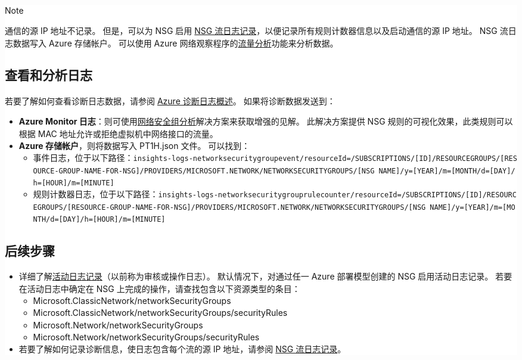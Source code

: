 > [!NOTE]
> 通信的源 IP 地址不记录。 但是，可以为 NSG 启用 [NSG 流日志记录](../network-watcher/network-watcher-nsg-flow-logging-portal.md)，以便记录所有规则计数器信息以及启动通信的源 IP 地址。 NSG 流日志数据写入 Azure 存储帐户。 可以使用 Azure 网络观察程序的[流量分析](../network-watcher/traffic-analytics.md)功能来分析数据。

## <a name="view-and-analyze-logs"></a>查看和分析日志

若要了解如何查看诊断日志数据，请参阅 [Azure 诊断日志概述](../azure-monitor/platform/diagnostic-logs-overview.md?toc=%2fazure%2fvirtual-network%2ftoc.json)。 如果将诊断数据发送到：
- **Azure Monitor 日志**：则可使用[网络安全组分析](../azure-monitor/insights/azure-networking-analytics.md?toc=%2fazure%2fvirtual-network%2ftoc.json#azure-network-security-group-analytics-solution-in-azure-monitor
)解决方案来获取增强的见解。 此解决方案提供 NSG 规则的可视化效果，此类规则可以根据 MAC 地址允许或拒绝虚拟机中网络接口的流量。
- **Azure 存储帐户**，则将数据写入 PT1H.json 文件。 可以找到：
  - 事件日志，位于以下路径：`insights-logs-networksecuritygroupevent/resourceId=/SUBSCRIPTIONS/[ID]/RESOURCEGROUPS/[RESOURCE-GROUP-NAME-FOR-NSG]/PROVIDERS/MICROSOFT.NETWORK/NETWORKSECURITYGROUPS/[NSG NAME]/y=[YEAR]/m=[MONTH/d=[DAY]/h=[HOUR]/m=[MINUTE]`
  - 规则计数器日志，位于以下路径：`insights-logs-networksecuritygrouprulecounter/resourceId=/SUBSCRIPTIONS/[ID]/RESOURCEGROUPS/[RESOURCE-GROUP-NAME-FOR-NSG]/PROVIDERS/MICROSOFT.NETWORK/NETWORKSECURITYGROUPS/[NSG NAME]/y=[YEAR]/m=[MONTH/d=[DAY]/h=[HOUR]/m=[MINUTE]`

## <a name="next-steps"></a>后续步骤

- 详细了解[活动日志记录](../azure-monitor/platform/diagnostic-logs-overview.md?toc=%2fazure%2fvirtual-network%2ftoc.json)（以前称为审核或操作日志）。 默认情况下，对通过任一 Azure 部署模型创建的 NSG 启用活动日志记录。 若要在活动日志中确定在 NSG 上完成的操作，请查找包含以下资源类型的条目：
  - Microsoft.ClassicNetwork/networkSecurityGroups
  - Microsoft.ClassicNetwork/networkSecurityGroups/securityRules
  - Microsoft.Network/networkSecurityGroups
  - Microsoft.Network/networkSecurityGroups/securityRules
- 若要了解如何记录诊断信息，使日志包含每个流的源 IP 地址，请参阅 [NSG 流日志记录](../network-watcher/network-watcher-nsg-flow-logging-portal.md?toc=%2fazure%2fvirtual-network%2ftoc.json)。